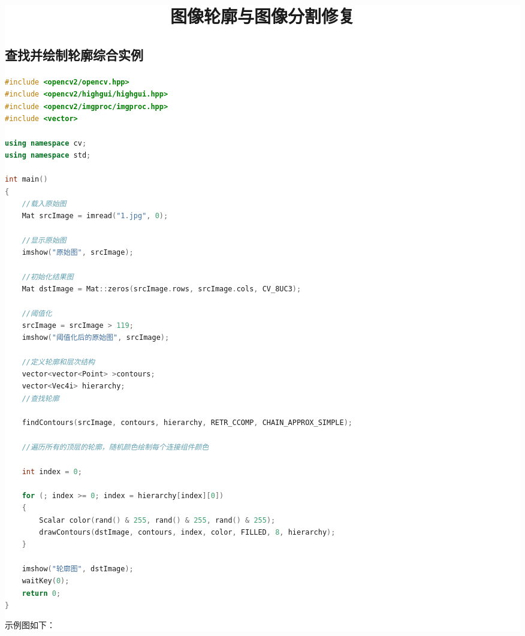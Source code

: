 
# <center> 图像轮廓与图像分割修复

## 查找并绘制轮廓综合实例

```cpp
#include <opencv2/opencv.hpp>
#include <opencv2/highgui/highgui.hpp>
#include <opencv2/imgproc/imgproc.hpp>
#include <vector>

using namespace cv;
using namespace std;

int main()
{
    //载入原始图
    Mat srcImage = imread("1.jpg", 0);

    //显示原始图
    imshow("原始图", srcImage);

    //初始化结果图
    Mat dstImage = Mat::zeros(srcImage.rows, srcImage.cols, CV_8UC3);

    //阈值化
    srcImage = srcImage > 119;
    imshow("阈值化后的原始图", srcImage);

    //定义轮廓和层次结构
    vector<vector<Point> >contours;
    vector<Vec4i> hierarchy;
    //查找轮廓

    findContours(srcImage, contours, hierarchy, RETR_CCOMP, CHAIN_APPROX_SIMPLE);

    //遍历所有的顶层的轮廓，随机颜色绘制每个连接组件颜色

    int index = 0;

    for (; index >= 0; index = hierarchy[index][0])
    {
        Scalar color(rand() & 255, rand() & 255, rand() & 255);
        drawContours(dstImage, contours, index, color, FILLED, 8, hierarchy);
    }

    imshow("轮廓图", dstImage);
    waitKey(0);
    return 0;
}
```
示例图如下：
